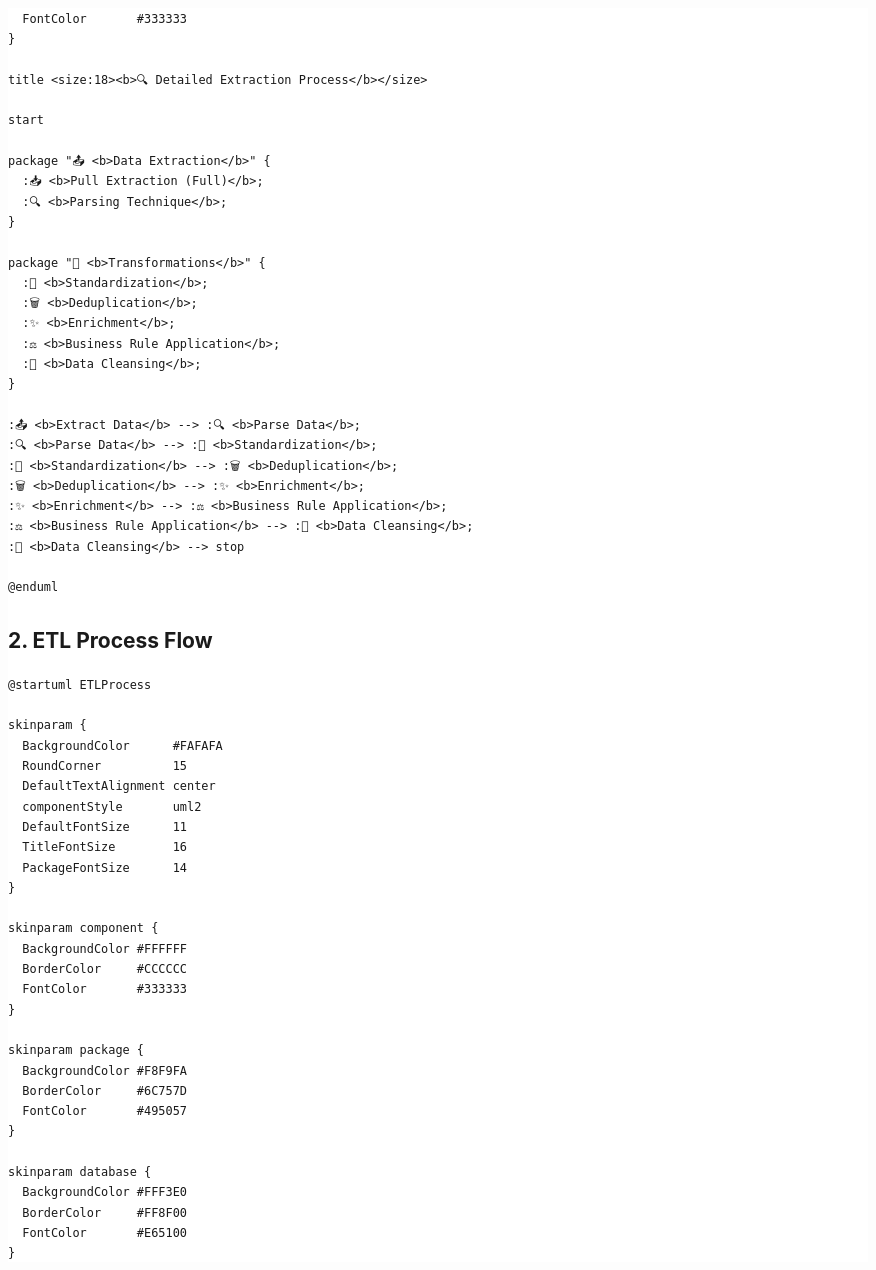 ```plantuml
  FontColor       #333333
}

title <size:18><b>🔍 Detailed Extraction Process</b></size>

start

package "📤 <b>Data Extraction</b>" {
  :📥 <b>Pull Extraction (Full)</b>;
  :🔍 <b>Parsing Technique</b>;
}

package "🔄 <b>Transformations</b>" {
  :🧹 <b>Standardization</b>;
  :🗑️ <b>Deduplication</b>;
  :✨ <b>Enrichment</b>;
  :⚖️ <b>Business Rule Application</b>;
  :🔧 <b>Data Cleansing</b>;
}

:📤 <b>Extract Data</b> --> :🔍 <b>Parse Data</b>;
:🔍 <b>Parse Data</b> --> :🧹 <b>Standardization</b>;
:🧹 <b>Standardization</b> --> :🗑️ <b>Deduplication</b>;
:🗑️ <b>Deduplication</b> --> :✨ <b>Enrichment</b>;
:✨ <b>Enrichment</b> --> :⚖️ <b>Business Rule Application</b>;
:⚖️ <b>Business Rule Application</b> --> :🔧 <b>Data Cleansing</b>;
:🔧 <b>Data Cleansing</b> --> stop

@enduml
```

## 2. ETL Process Flow

```plantuml
@startuml ETLProcess

skinparam {
  BackgroundColor      #FAFAFA
  RoundCorner          15
  DefaultTextAlignment center
  componentStyle       uml2
  DefaultFontSize      11
  TitleFontSize        16
  PackageFontSize      14
}

skinparam component {
  BackgroundColor #FFFFFF
  BorderColor     #CCCCCC
  FontColor       #333333
}

skinparam package {
  BackgroundColor #F8F9FA
  BorderColor     #6C757D
  FontColor       #495057
}

skinparam database {
  BackgroundColor #FFF3E0
  BorderColor     #FF8F00
  FontColor       #E65100
}
```